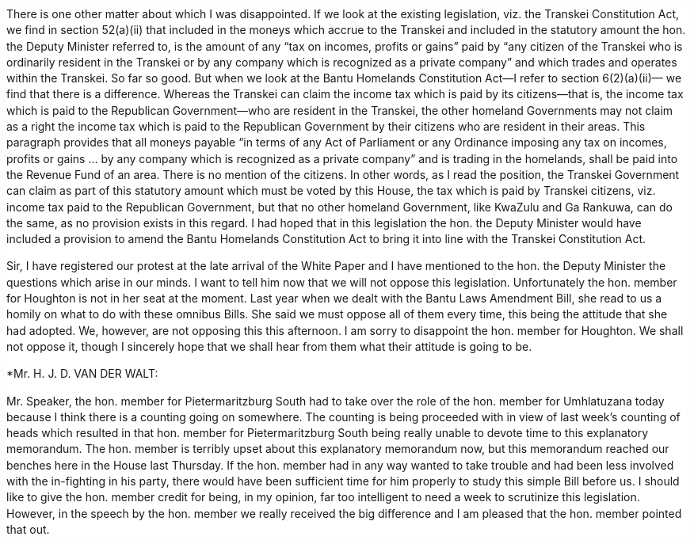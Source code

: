 <p>There is one other matter about which I was disappointed. If we look at the existing <span class="col_441-442" refersTo="page_0236"/>legislation, viz. the Transkei Constitution Act, we find in section 52(a)(ii) that included in the moneys which accrue to the Transkei and included in the statutory amount the hon. the Deputy Minister referred to, is the amount of any &#x201C;tax on incomes, profits or gains&#x201D; paid by &#x201C;any citizen of the Transkei who is ordinarily resident in the Transkei or by any company which is recognized as a private company&#x201D; and which trades and operates within the Transkei. So far so good. But when we look at the Bantu Homelands Constitution Act&#x2014;I refer to section 6(2)(a)(ii)&#x2014; we find that there is a difference. Whereas the Transkei can claim the income tax which is paid by its citizens&#x2014;that is, the income tax which is paid to the Republican Government&#x2014;who are resident in the Transkei, the other homeland Governments may not claim as a right the income tax which is paid to the Republican Government by their citizens who are resident in their areas. This paragraph provides that all moneys payable &#x201C;in terms of any Act of Parliament or any Ordinance imposing any tax on incomes, profits or gains &#x2026; by any company which is recognized as a private company&#x201D; and is trading in the homelands, shall be paid into the Revenue Fund of an area. There is no mention of the citizens. In other words, as I read the position, the Transkei Government can claim as part of this statutory amount which must be voted by this House, the tax which is paid by Transkei citizens, viz. income tax paid to the Republican Government, but that no other homeland Government, like KwaZulu and Ga Rankuwa, can do the same, as no provision exists in this regard. I had hoped that in this legislation the hon. the Deputy Minister would have included a provision to amend the Bantu Homelands Constitution Act to bring it into line with the Transkei Constitution Act.</p>

<p>Sir, I have registered our protest at the late arrival of the White Paper and I have mentioned to the hon. the Deputy Minister the questions which arise in our minds. I want to tell him now that we will not oppose this legislation. Unfortunately the hon. member for Houghton is not in her seat at the moment. Last year when we dealt with the Bantu Laws Amendment Bill, she read to us a homily on what to do with these omnibus Bills. She said we must oppose all of them every time, this being the attitude that she had adopted. We, however, are not opposing this this afternoon. I am sorry to disappoint the hon. member for Houghton. We shall not oppose it, though I sincerely hope that we shall hear from them what their attitude is going to be.</p>

</speech>

<speech by="#van_der_walt">

<from>*Mr. <person refersTo="hansard_za">H. J. D. VAN DER WALT</person>:</from>

<p>Mr. Speaker, the hon. member for Pietermaritzburg South had to take over the role of the hon. member for Umhlatuzana today because I think there is a counting going on somewhere. The counting is being proceeded with in view of last week&#x2019;s counting of heads which resulted in that hon. member for Pietermaritzburg South being really unable to devote time to this explanatory memorandum. The hon. member is terribly upset about this explanatory memorandum now, but this memorandum reached our benches here in the House last Thursday. If the hon. member had in any way wanted to take trouble and had been less involved with the in-fighting in his party, there would have been sufficient time for him properly to study this simple Bill before us. I should like to give the hon. member credit for being, in my opinion, far too intelligent to need a week to scrutinize this legislation. However, in the speech by the hon. member we really received the big difference and I am pleased that the hon. member pointed that out.</p>
